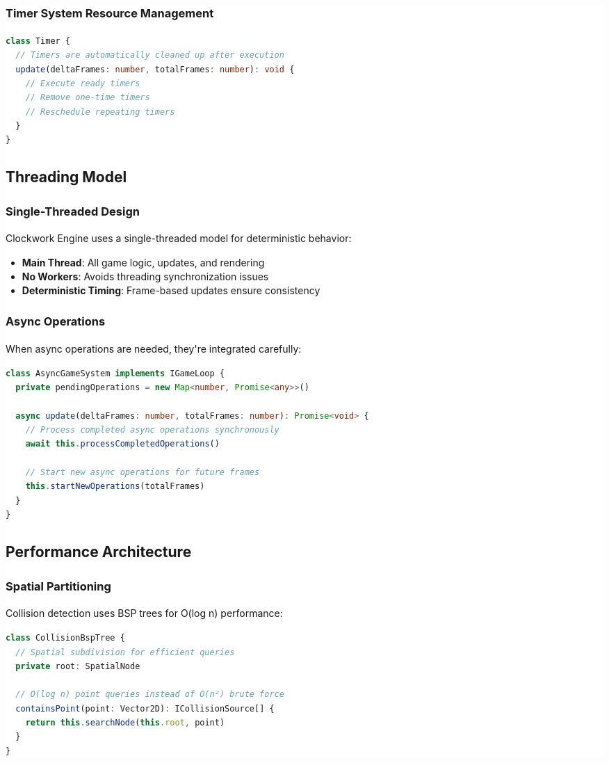 ### Timer System Resource Management

```typescript
class Timer {
  // Timers are automatically cleaned up after execution
  update(deltaFrames: number, totalFrames: number): void {
    // Execute ready timers
    // Remove one-time timers
    // Reschedule repeating timers
  }
}
```

## Threading Model

### Single-Threaded Design

Clockwork Engine uses a single-threaded model for deterministic behavior:

- **Main Thread**: All game logic, updates, and rendering
- **No Workers**: Avoids threading synchronization issues
- **Deterministic Timing**: Frame-based updates ensure consistency

### Async Operations

When async operations are needed, they're integrated carefully:

```typescript
class AsyncGameSystem implements IGameLoop {
  private pendingOperations = new Map<number, Promise<any>>()
  
  async update(deltaFrames: number, totalFrames: number): Promise<void> {
    // Process completed async operations synchronously
    await this.processCompletedOperations()
    
    // Start new async operations for future frames
    this.startNewOperations(totalFrames)
  }
}
```

## Performance Architecture

### Spatial Partitioning

Collision detection uses BSP trees for O(log n) performance:

```typescript
class CollisionBspTree {
  // Spatial subdivision for efficient queries
  private root: SpatialNode
  
  // O(log n) point queries instead of O(n²) brute force
  containsPoint(point: Vector2D): ICollisionSource[] {
    return this.searchNode(this.root, point)
  }
}
```
